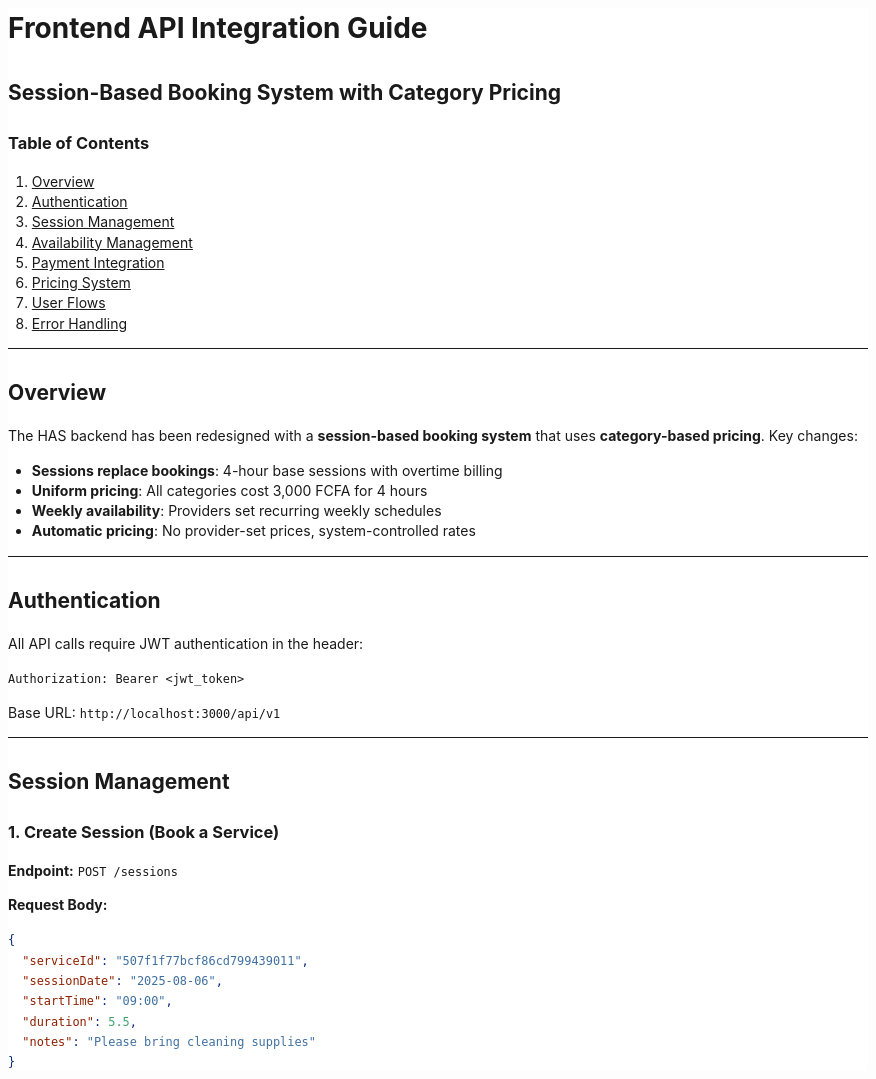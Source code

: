 # Frontend API Integration Guide
## Session-Based Booking System with Category Pricing

### Table of Contents
1. [Overview](#overview)
2. [Authentication](#authentication)
3. [Session Management](#session-management)
4. [Availability Management](#availability-management)
5. [Payment Integration](#payment-integration)
6. [Pricing System](#pricing-system)
7. [User Flows](#user-flows)
8. [Error Handling](#error-handling)

---

## Overview

The HAS backend has been redesigned with a **session-based booking system** that uses **category-based pricing**. Key changes:

- **Sessions replace bookings**: 4-hour base sessions with overtime billing
- **Uniform pricing**: All categories cost 3,000 FCFA for 4 hours
- **Weekly availability**: Providers set recurring weekly schedules
- **Automatic pricing**: No provider-set prices, system-controlled rates

---

## Authentication

All API calls require JWT authentication in the header:
```http
Authorization: Bearer <jwt_token>
```

Base URL: `http://localhost:3000/api/v1`

---

## Session Management

### 1. Create Session (Book a Service)

**Endpoint:** `POST /sessions`

**Request Body:**
```json
{
  "serviceId": "507f1f77bcf86cd799439011",
  "sessionDate": "2025-08-06",
  "startTime": "09:00",
  "duration": 5.5,
  "notes": "Please bring cleaning supplies"
}
```
